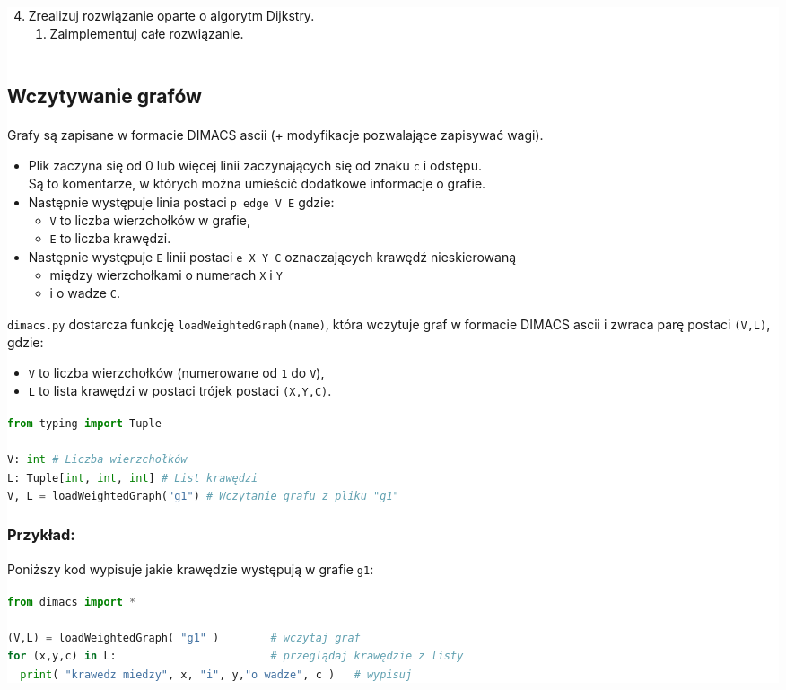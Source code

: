 4.  Zrealizuj rozwiązanie oparte o algorytm Dijkstry.
    1.  Zaimplementuj całe rozwiązanie.

------------------------------------------------------------------------

## Wczytywanie grafów[](#wczytywanie-grafów)

Grafy są zapisane w formacie DIMACS ascii (+ modyfikacje pozwalające
zapisywać wagi).

-   Plik zaczyna się od 0 lub więcej linii zaczynających się od znaku
    `c` i odstępu.\
    Są to komentarze, w których można umieścić dodatkowe informacje o
    grafie.
-   Następnie występuje linia postaci `p edge V E` gdzie:
    -   `V` to liczba
        wierzchołków w grafie,
    -   `E` to liczba krawędzi.
-   Następnie występuje `E`
    linii postaci `e X Y C`
    oznaczających krawędź nieskierowaną
    -   między wierzchołkami o numerach `X` i `Y`
    -   i o wadze `C`.

`dimacs.py` dostarcza funkcję
`loadWeightedGraph(name)`, która
wczytuje graf w formacie DIMACS ascii i zwraca parę postaci
`(V,L)`, gdzie:

-   `V` to liczba wierzchołków
    (numerowane od `1` do
    `V`),
-   `L` to lista krawędzi w
    postaci trójek postaci `(X,Y,C)`.


```py highlight
from typing import Tuple

V: int # Liczba wierzchołków
L: Tuple[int, int, int] # List krawędzi
V, L = loadWeightedGraph("g1") # Wczytanie grafu z pliku "g1"
```

### Przykład:[](#przykład)

Poniższy kod wypisuje jakie krawędzie występują w grafie
`g1`:

```py highlight
from dimacs import *

(V,L) = loadWeightedGraph( "g1" )        # wczytaj graf
for (x,y,c) in L:                        # przeglądaj krawędzie z listy
  print( "krawedz miedzy", x, "i", y,"o wadze", c )   # wypisuj
```
